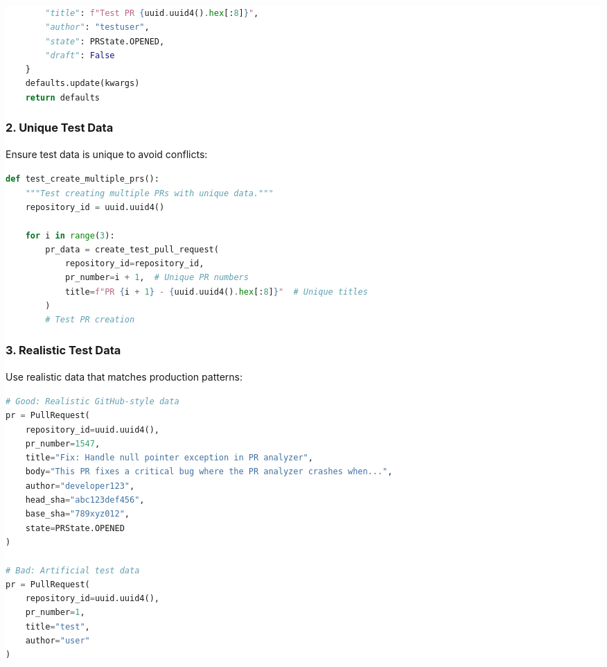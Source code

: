 ```python
        "title": f"Test PR {uuid.uuid4().hex[:8]}",
        "author": "testuser",
        "state": PRState.OPENED,
        "draft": False
    }
    defaults.update(kwargs)
    return defaults
```

### 2. Unique Test Data

Ensure test data is unique to avoid conflicts:

```python
def test_create_multiple_prs():
    """Test creating multiple PRs with unique data."""
    repository_id = uuid.uuid4()
    
    for i in range(3):
        pr_data = create_test_pull_request(
            repository_id=repository_id,
            pr_number=i + 1,  # Unique PR numbers
            title=f"PR {i + 1} - {uuid.uuid4().hex[:8]}"  # Unique titles
        )
        # Test PR creation
```

### 3. Realistic Test Data

Use realistic data that matches production patterns:

```python
# Good: Realistic GitHub-style data
pr = PullRequest(
    repository_id=uuid.uuid4(),
    pr_number=1547,
    title="Fix: Handle null pointer exception in PR analyzer",
    body="This PR fixes a critical bug where the PR analyzer crashes when...",
    author="developer123",
    head_sha="abc123def456",
    base_sha="789xyz012",
    state=PRState.OPENED
)

# Bad: Artificial test data
pr = PullRequest(
    repository_id=uuid.uuid4(),
    pr_number=1,
    title="test",
    author="user"
)
```
